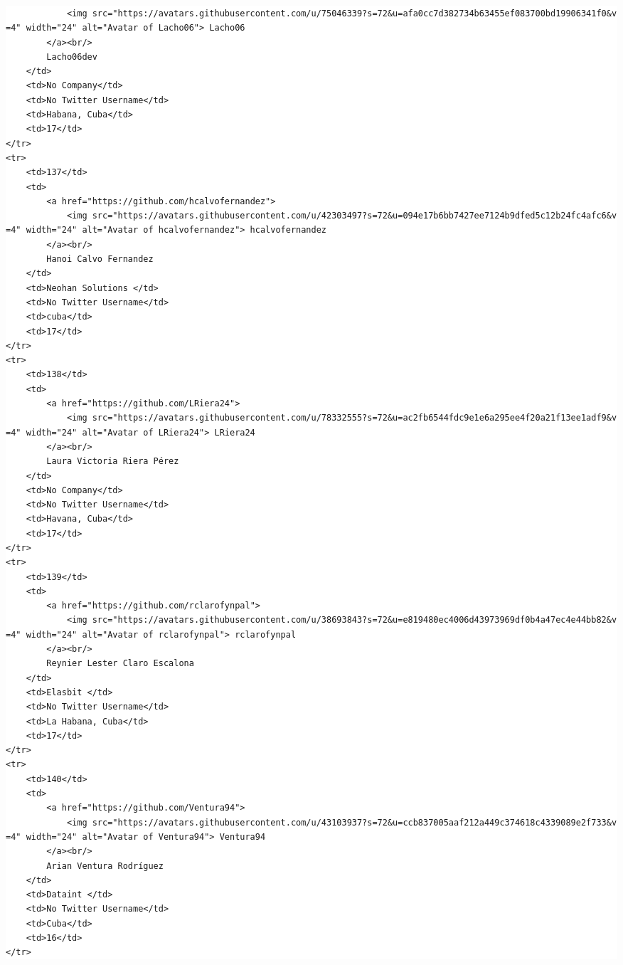 				<img src="https://avatars.githubusercontent.com/u/75046339?s=72&u=afa0cc7d382734b63455ef083700bd19906341f0&v=4" width="24" alt="Avatar of Lacho06"> Lacho06
			</a><br/>
			Lacho06dev
		</td>
		<td>No Company</td>
		<td>No Twitter Username</td>
		<td>Habana, Cuba</td>
		<td>17</td>
	</tr>
	<tr>
		<td>137</td>
		<td>
			<a href="https://github.com/hcalvofernandez">
				<img src="https://avatars.githubusercontent.com/u/42303497?s=72&u=094e17b6bb7427ee7124b9dfed5c12b24fc4afc6&v=4" width="24" alt="Avatar of hcalvofernandez"> hcalvofernandez
			</a><br/>
			Hanoi Calvo Fernandez
		</td>
		<td>Neohan Solutions </td>
		<td>No Twitter Username</td>
		<td>cuba</td>
		<td>17</td>
	</tr>
	<tr>
		<td>138</td>
		<td>
			<a href="https://github.com/LRiera24">
				<img src="https://avatars.githubusercontent.com/u/78332555?s=72&u=ac2fb6544fdc9e1e6a295ee4f20a21f13ee1adf9&v=4" width="24" alt="Avatar of LRiera24"> LRiera24
			</a><br/>
			Laura Victoria Riera Pérez
		</td>
		<td>No Company</td>
		<td>No Twitter Username</td>
		<td>Havana, Cuba</td>
		<td>17</td>
	</tr>
	<tr>
		<td>139</td>
		<td>
			<a href="https://github.com/rclarofynpal">
				<img src="https://avatars.githubusercontent.com/u/38693843?s=72&u=e819480ec4006d43973969df0b4a47ec4e44bb82&v=4" width="24" alt="Avatar of rclarofynpal"> rclarofynpal
			</a><br/>
			Reynier Lester Claro Escalona
		</td>
		<td>Elasbit </td>
		<td>No Twitter Username</td>
		<td>La Habana, Cuba</td>
		<td>17</td>
	</tr>
	<tr>
		<td>140</td>
		<td>
			<a href="https://github.com/Ventura94">
				<img src="https://avatars.githubusercontent.com/u/43103937?s=72&u=ccb837005aaf212a449c374618c4339089e2f733&v=4" width="24" alt="Avatar of Ventura94"> Ventura94
			</a><br/>
			Arian Ventura Rodríguez
		</td>
		<td>Dataint </td>
		<td>No Twitter Username</td>
		<td>Cuba</td>
		<td>16</td>
	</tr>